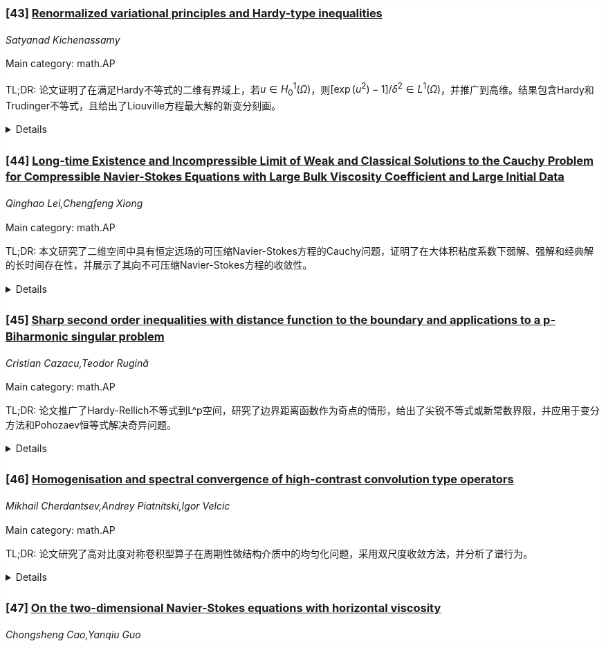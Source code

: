### [43] [Renormalized variational principles and Hardy-type inequalities](https://arxiv.org/abs/2507.02486)
*Satyanad Kichenassamy*

Main category: math.AP

TL;DR: 论文证明了在满足Hardy不等式的二维有界域上，若$u\in H^1_0(\Omega)$，则$[\exp(u^2)-1]/\delta^2\in L^1(\Omega)$，并推广到高维。结果包含Hardy和Trudinger不等式，且给出了Liouville方程最大解的新变分刻画。


<details><summary>Details</summary></details>


### [44] [Long-time Existence and Incompressible Limit of Weak and Classical Solutions to the Cauchy Problem for Compressible Navier-Stokes Equations with Large Bulk Viscosity Coefficient and Large Initial Data](https://arxiv.org/abs/2507.02497)
*Qinghao Lei,Chengfeng Xiong*

Main category: math.AP

TL;DR: 本文研究了二维空间中具有恒定远场的可压缩Navier-Stokes方程的Cauchy问题，证明了在大体积粘度系数下弱解、强解和经典解的长时间存在性，并展示了其向不可压缩Navier-Stokes方程的收敛性。


<details><summary>Details</summary></details>


### [45] [Sharp second order inequalities with distance function to the boundary and applications to a p-Biharmonic singular problem](https://arxiv.org/abs/2507.02551)
*Cristian Cazacu,Teodor Rugină*

Main category: math.AP

TL;DR: 论文推广了Hardy-Rellich不等式到L^p空间，研究了边界距离函数作为奇点的情形，给出了尖锐不等式或新常数界限，并应用于变分方法和Pohozaev恒等式解决奇异问题。


<details><summary>Details</summary></details>


### [46] [Homogenisation and spectral convergence of high-contrast convolution type operators](https://arxiv.org/abs/2507.02638)
*Mikhail Cherdantsev,Andrey Piatnitski,Igor Velcic*

Main category: math.AP

TL;DR: 论文研究了高对比度对称卷积型算子在周期性微结构介质中的均匀化问题，采用双尺度收敛方法，并分析了谱行为。


<details><summary>Details</summary></details>


### [47] [On the two-dimensional Navier-Stokes equations with horizontal viscosity](https://arxiv.org/abs/2507.02775)
*Chongsheng Cao,Yanqiu Guo*
